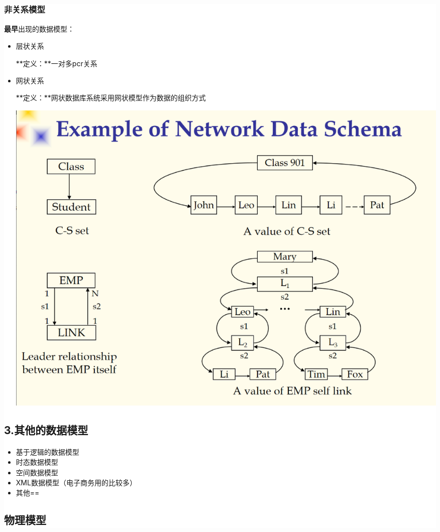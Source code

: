 ### 非关系模型

**最早**出现的数据模型：

- 层状关系

  **定义：**一对多pcr关系

- 网状关系

  **定义：**网状数据库系统采用网状模型作为数据的组织方式

  ![image-20230412174704496](picture/image-20230412174704496.png)

## 3.其他的数据模型

- 基于逻辑的数据模型
- 时态数据模型
- 空间数据模型
- XML数据模型（电子商务用的比较多）
- 其他==

## 物理模型
